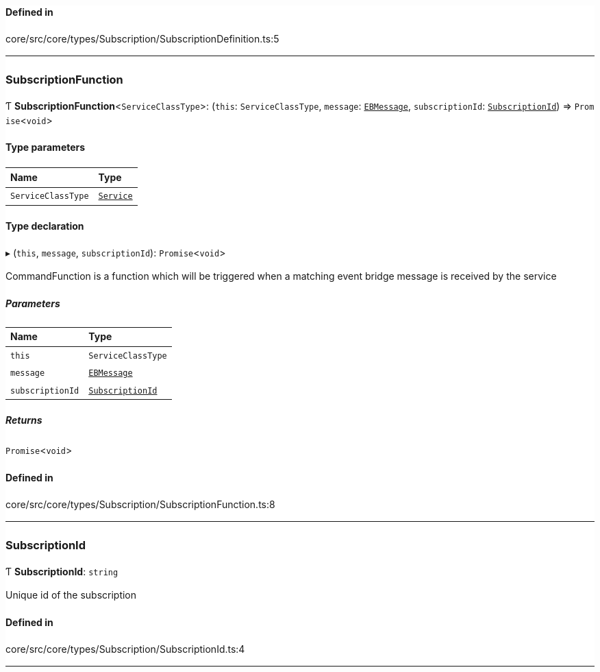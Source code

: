 #### Defined in

core/src/core/types/Subscription/SubscriptionDefinition.ts:5

___

### SubscriptionFunction

Ƭ **SubscriptionFunction**<`ServiceClassType`\>: (`this`: `ServiceClassType`, `message`: [`EBMessage`](purista_core.md#ebmessage), `subscriptionId`: [`SubscriptionId`](purista_core.md#subscriptionid)) => `Promise`<`void`\>

#### Type parameters

| Name | Type |
| :------ | :------ |
| `ServiceClassType` | [`Service`](classes/purista_core.Service.md) |

#### Type declaration

▸ (`this`, `message`, `subscriptionId`): `Promise`<`void`\>

CommandFunction is a function which will be triggered when a matching event bridge message is received by the service

##### Parameters

| Name | Type |
| :------ | :------ |
| `this` | `ServiceClassType` |
| `message` | [`EBMessage`](purista_core.md#ebmessage) |
| `subscriptionId` | [`SubscriptionId`](purista_core.md#subscriptionid) |

##### Returns

`Promise`<`void`\>

#### Defined in

core/src/core/types/Subscription/SubscriptionFunction.ts:8

___

### SubscriptionId

Ƭ **SubscriptionId**: `string`

Unique id of the subscription

#### Defined in

core/src/core/types/Subscription/SubscriptionId.ts:4

___
